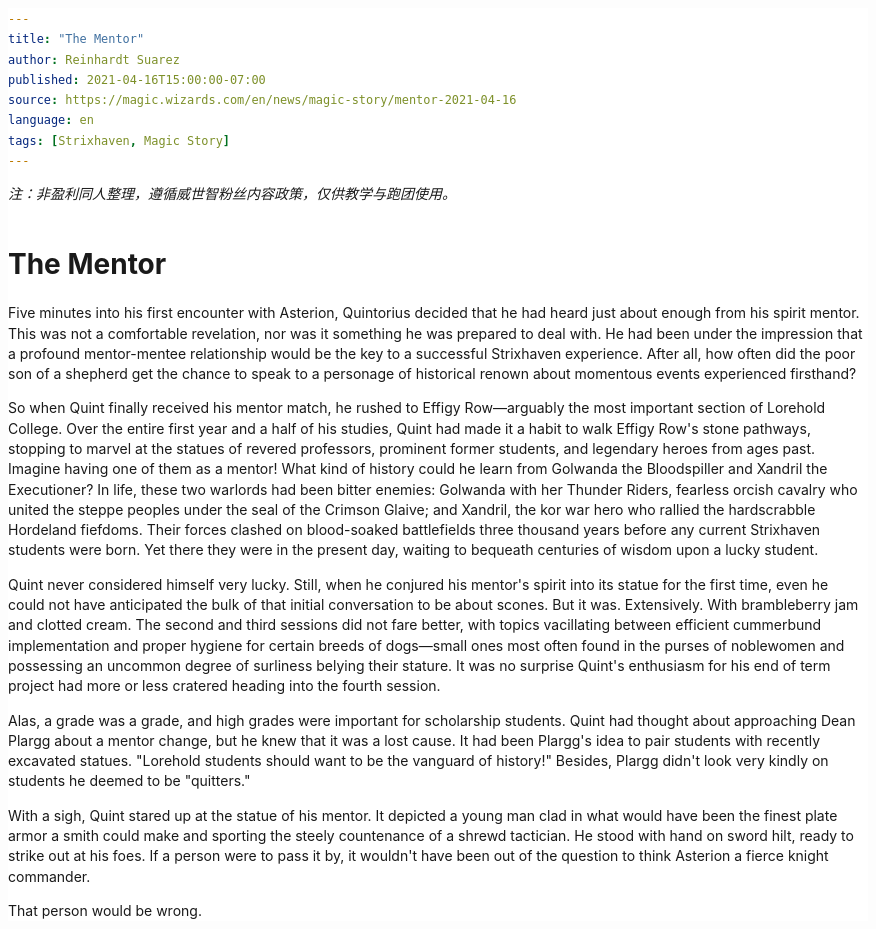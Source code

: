 ```yaml
---
title: "The Mentor"
author: Reinhardt Suarez
published: 2021-04-16T15:00:00-07:00
source: https://magic.wizards.com/en/news/magic-story/mentor-2021-04-16
language: en
tags: [Strixhaven, Magic Story]
---
```


_注：非盈利同人整理，遵循威世智粉丝内容政策，仅供教学与跑团使用。_
# The Mentor

Five minutes into his first encounter with Asterion, Quintorius decided that he had heard just about enough from his spirit mentor. This was not a comfortable revelation, nor was it something he was prepared to deal with. He had been under the impression that a profound mentor-mentee relationship would be the key to a successful Strixhaven experience. After all, how often did the poor son of a shepherd get the chance to speak to a personage of historical renown about momentous events experienced firsthand?

So when Quint finally received his mentor match, he rushed to Effigy Row—arguably the most important section of Lorehold College. Over the entire first year and a half of his studies, Quint had made it a habit to walk Effigy Row's stone pathways, stopping to marvel at the statues of revered professors, prominent former students, and legendary heroes from ages past. Imagine having one of them as a mentor! What kind of history could he learn from Golwanda the Bloodspiller and Xandril the Executioner? In life, these two warlords had been bitter enemies: Golwanda with her Thunder Riders, fearless orcish cavalry who united the steppe peoples under the seal of the Crimson Glaive; and Xandril, the kor war hero who rallied the hardscrabble Hordeland fiefdoms. Their forces clashed on blood-soaked battlefields three thousand years before any current Strixhaven students were born. Yet there they were in the present day, waiting to bequeath centuries of wisdom upon a lucky student.

Quint never considered himself very lucky. Still, when he conjured his mentor's spirit into its statue for the first time, even he could not have anticipated the bulk of that initial conversation to be about scones. But it was. Extensively. With brambleberry jam and clotted cream. The second and third sessions did not fare better, with topics vacillating between efficient cummerbund implementation and proper hygiene for certain breeds of dogs—small ones most often found in the purses of noblewomen and possessing an uncommon degree of surliness belying their stature. It was no surprise Quint's enthusiasm for his end of term project had more or less cratered heading into the fourth session.

Alas, a grade was a grade, and high grades were important for scholarship students. Quint had thought about approaching Dean Plargg about a mentor change, but he knew that it was a lost cause. It had been Plargg's idea to pair students with recently excavated statues. "Lorehold students should want to be the vanguard of history!" Besides, Plargg didn't look very kindly on students he deemed to be "quitters."

With a sigh, Quint stared up at the statue of his mentor. It depicted a young man clad in what would have been the finest plate armor a smith could make and sporting the steely countenance of a shrewd tactician. He stood with hand on sword hilt, ready to strike out at his foes. If a person were to pass it by, it wouldn't have been out of the question to think Asterion a fierce knight commander.

That person would be wrong.

